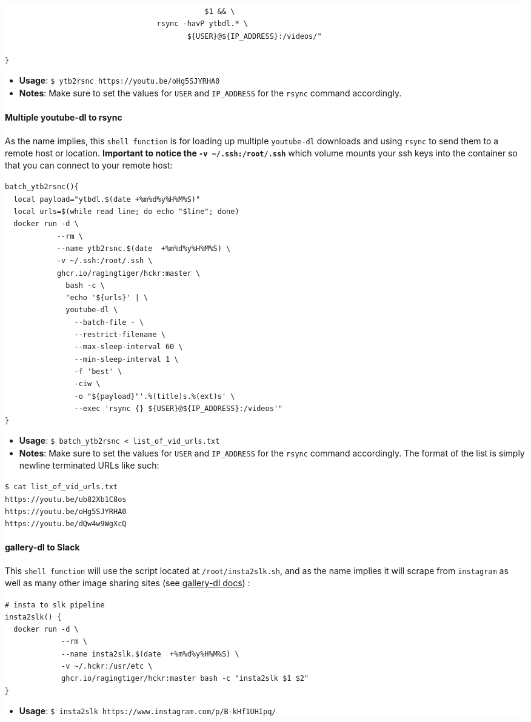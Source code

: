 ```
                                              $1 && \
                                   rsync -havP ytbdl.* \
                                          ${USER}@${IP_ADDRESS}:/videos/"

}
```
+ **Usage**: `$ ytb2rsnc https://youtu.be/oHg5SJYRHA0`
+ **Notes**: Make sure to set the values for `USER` and `IP_ADDRESS` for the
  `rsync` command accordingly.

#### Multiple youtube-dl to rsync
As the name implies, this `shell function` is for loading up multiple
`youtube-dl` downloads and using `rsync` to send them to a remote host or
location. **Important to notice the `-v ~/.ssh:/root/.ssh`** which volume mounts
your ssh keys into the container so that you can connect to your remote host:
```
batch_ytb2rsnc(){
  local payload="ytbdl.$(date +%m%d%y%H%M%S)"
  local urls=$(while read line; do echo "$line"; done)
  docker run -d \
            --rm \
            --name ytb2rsnc.$(date  +%m%d%y%H%M%S) \
            -v ~/.ssh:/root/.ssh \
            ghcr.io/ragingtiger/hckr:master \
              bash -c \
              "echo '${urls}' | \
              youtube-dl \
                --batch-file - \
                --restrict-filename \
                --max-sleep-interval 60 \
                --min-sleep-interval 1 \
                -f 'best' \
                -ciw \
                -o "${payload}"'.%(title)s.%(ext)s' \
                --exec 'rsync {} ${USER}@${IP_ADDRESS}:/videos'"
}
```
+ **Usage**: `$ batch_ytb2rsnc < list_of_vid_urls.txt`
+ **Notes**: Make sure to set the values for `USER` and `IP_ADDRESS` for the
  `rsync` command accordingly. The format of the list is simply newline
  terminated URLs like such:
```
$ cat list_of_vid_urls.txt
https://youtu.be/ub82Xb1C8os
https://youtu.be/oHg5SJYRHA0
https://youtu.be/dQw4w9WgXcQ
```

#### gallery-dl to Slack
This `shell function` will use the script located at `/root/insta2slk.sh`, and as
the name implies it will scrape from `instagram` as well as many other image
sharing sites (see [gallery-dl docs](https://github.com/mikf/gallery-dl#gallery-dl))
:
```
# insta to slk pipeline
insta2slk() {
  docker run -d \
             --rm \
             --name insta2slk.$(date  +%m%d%y%H%M%S) \
             -v ~/.hckr:/usr/etc \
             ghcr.io/ragingtiger/hckr:master bash -c "insta2slk $1 $2"
}
```
+ **Usage**: `$ insta2slk https://www.instagram.com/p/B-kHf1UHIpq/`
